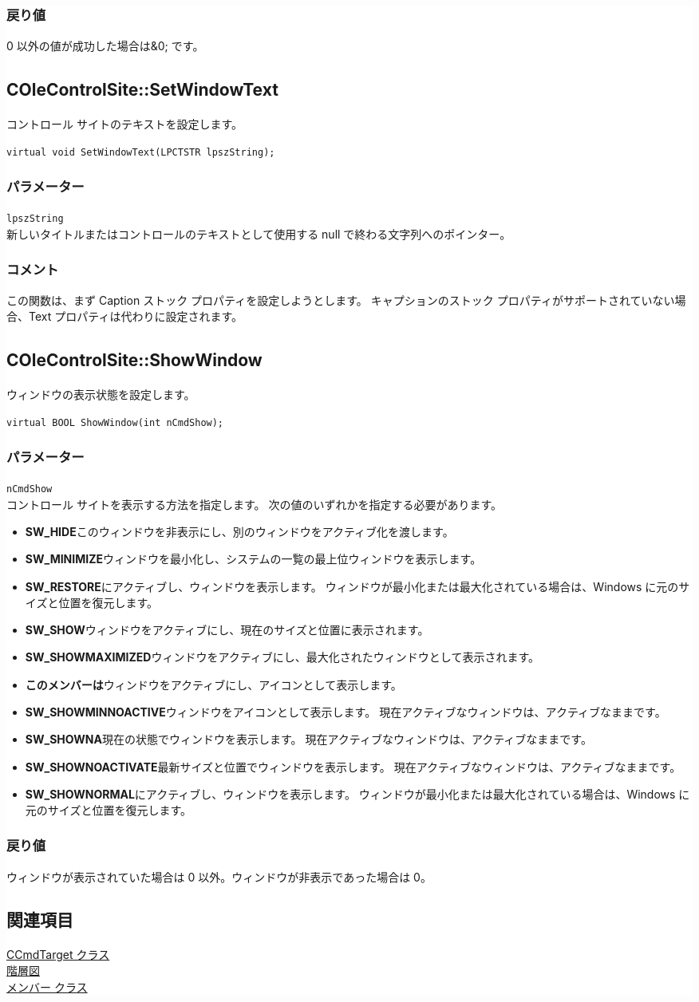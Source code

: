 ### <a name="return-value"></a>戻り値  
 0 以外の値が成功した場合は&0; です。  
  
##  <a name="setwindowtext"></a>COleControlSite::SetWindowText  
 コントロール サイトのテキストを設定します。  
  
```  
virtual void SetWindowText(LPCTSTR lpszString);
```  
  
### <a name="parameters"></a>パラメーター  
 `lpszString`  
 新しいタイトルまたはコントロールのテキストとして使用する null で終わる文字列へのポインター。  
  
### <a name="remarks"></a>コメント  
 この関数は、まず Caption ストック プロパティを設定しようとします。 キャプションのストック プロパティがサポートされていない場合、Text プロパティは代わりに設定されます。  
  
##  <a name="showwindow"></a>COleControlSite::ShowWindow  
 ウィンドウの表示状態を設定します。  
  
```  
virtual BOOL ShowWindow(int nCmdShow);
```  
  
### <a name="parameters"></a>パラメーター  
 `nCmdShow`  
 コントロール サイトを表示する方法を指定します。 次の値のいずれかを指定する必要があります。  
  
- **SW_HIDE**このウィンドウを非表示にし、別のウィンドウをアクティブ化を渡します。  
  
- **SW_MINIMIZE**ウィンドウを最小化し、システムの一覧の最上位ウィンドウを表示します。  
  
- **SW_RESTORE**にアクティブし、ウィンドウを表示します。 ウィンドウが最小化または最大化されている場合は、Windows に元のサイズと位置を復元します。  
  
- **SW_SHOW**ウィンドウをアクティブにし、現在のサイズと位置に表示されます。  
  
- **SW_SHOWMAXIMIZED**ウィンドウをアクティブにし、最大化されたウィンドウとして表示されます。  
  
- **このメンバーは**ウィンドウをアクティブにし、アイコンとして表示します。  
  
- **SW_SHOWMINNOACTIVE**ウィンドウをアイコンとして表示します。 現在アクティブなウィンドウは、アクティブなままです。  
  
- **SW_SHOWNA**現在の状態でウィンドウを表示します。 現在アクティブなウィンドウは、アクティブなままです。  
  
- **SW_SHOWNOACTIVATE**最新サイズと位置でウィンドウを表示します。 現在アクティブなウィンドウは、アクティブなままです。  
  
- **SW_SHOWNORMAL**にアクティブし、ウィンドウを表示します。 ウィンドウが最小化または最大化されている場合は、Windows に元のサイズと位置を復元します。  
  
### <a name="return-value"></a>戻り値  
 ウィンドウが表示されていた場合は 0 以外。ウィンドウが非表示であった場合は 0。  
  
## <a name="see-also"></a>関連項目  
 [CCmdTarget クラス](../../mfc/reference/ccmdtarget-class.md)   
 [階層図](../../mfc/hierarchy-chart.md)   
 [メンバー クラス](../../mfc/reference/colecontrolcontainer-class.md)

